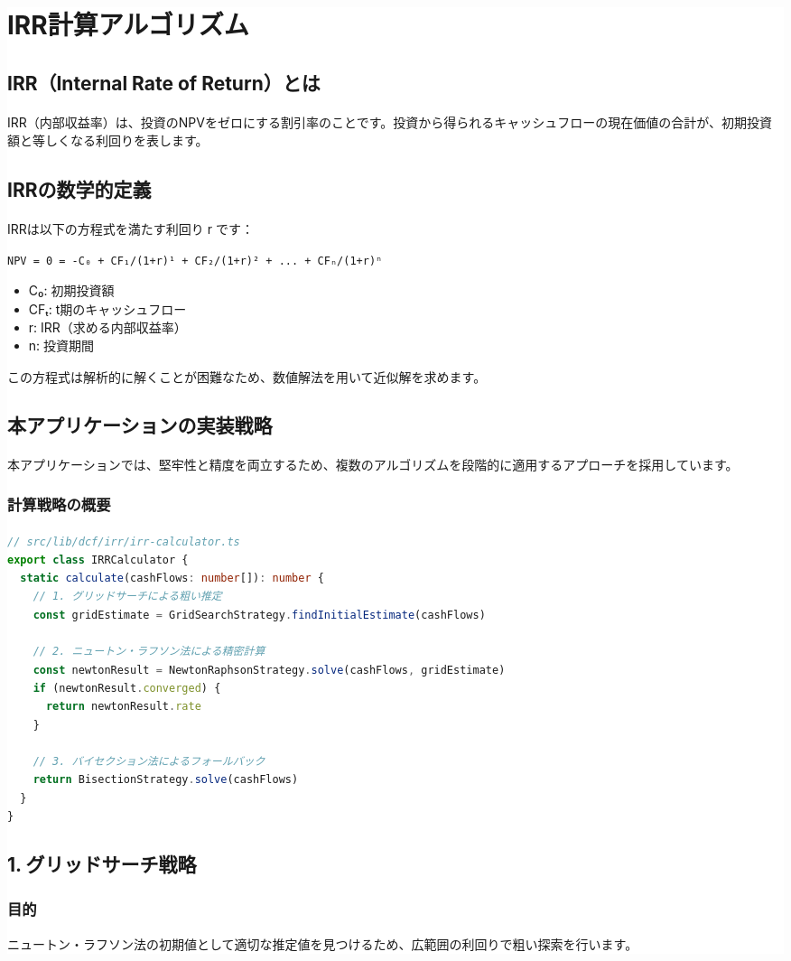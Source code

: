 # IRR計算アルゴリズム

## IRR（Internal Rate of Return）とは

IRR（内部収益率）は、投資のNPVをゼロにする割引率のことです。投資から得られるキャッシュフローの現在価値の合計が、初期投資額と等しくなる利回りを表します。

## IRRの数学的定義

IRRは以下の方程式を満たす利回り r です：

```
NPV = 0 = -C₀ + CF₁/(1+r)¹ + CF₂/(1+r)² + ... + CFₙ/(1+r)ⁿ
```

- C₀: 初期投資額
- CFₜ: t期のキャッシュフロー
- r: IRR（求める内部収益率）
- n: 投資期間

この方程式は解析的に解くことが困難なため、数値解法を用いて近似解を求めます。

## 本アプリケーションの実装戦略

本アプリケーションでは、堅牢性と精度を両立するため、複数のアルゴリズムを段階的に適用するアプローチを採用しています。

### 計算戦略の概要

```typescript
// src/lib/dcf/irr/irr-calculator.ts
export class IRRCalculator {
  static calculate(cashFlows: number[]): number {
    // 1. グリッドサーチによる粗い推定
    const gridEstimate = GridSearchStrategy.findInitialEstimate(cashFlows)
    
    // 2. ニュートン・ラフソン法による精密計算
    const newtonResult = NewtonRaphsonStrategy.solve(cashFlows, gridEstimate)
    if (newtonResult.converged) {
      return newtonResult.rate
    }
    
    // 3. バイセクション法によるフォールバック
    return BisectionStrategy.solve(cashFlows)
  }
}
```

## 1. グリッドサーチ戦略

### 目的
ニュートン・ラフソン法の初期値として適切な推定値を見つけるため、広範囲の利回りで粗い探索を行います。
